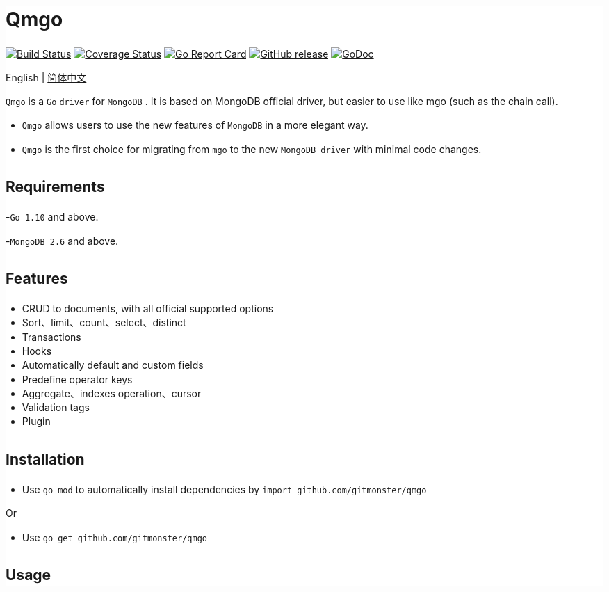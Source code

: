 # Qmgo

[![Build Status](https://travis-ci.org/qiniu/qmgo.png?branch=master)](https://travis-ci.org/qiniu/qmgo)
[![Coverage Status](https://codecov.io/gh/qiniu/qmgo/branch/master/graph/badge.svg)](https://codecov.io/gh/qiniu/qmgo)
[![Go Report Card](https://goreportcard.com/badge/github.com/gitmonster/qmgo)](https://goreportcard.com/report/github.com/gitmonster/qmgo)
[![GitHub release](https://img.shields.io/github/v/tag/qiniu/qmgo.svg?label=release)](https://github.com/gitmonster/qmgo/releases)
[![GoDoc](https://pkg.go.dev/badge/github.com/gitmonster/qmgo?status.svg)](https://pkg.go.dev/github.com/gitmonster/qmgo?tab=doc)

English | [简体中文](README_ZH.md)

`Qmgo` is a `Go` `driver` for `MongoDB` . It is based on [MongoDB official driver](https://github.com/mongodb/mongo-go-driver), but easier to use like [mgo](https://github.com/go-mgo/mgo) (such as the chain call).

- `Qmgo` allows users to use the new features of `MongoDB` in a more elegant way.

- `Qmgo` is the first choice for migrating from `mgo` to the new `MongoDB driver` with minimal code changes.

## Requirements

-`Go 1.10` and above.

-`MongoDB 2.6` and above.

## Features

- CRUD to documents, with all official supported options
- Sort、limit、count、select、distinct
- Transactions
- Hooks
- Automatically default and custom fields
- Predefine operator keys
- Aggregate、indexes operation、cursor
- Validation tags
- Plugin

## Installation

- Use `go mod` to automatically install dependencies by `import github.com/gitmonster/qmgo`

Or

- Use `go get github.com/gitmonster/qmgo`

## Usage
